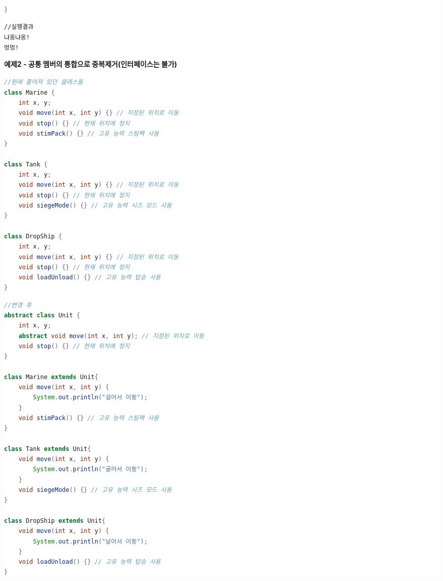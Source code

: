 ```java
}
```

```
//실행결과
냐옹냐옹!
멍멍!
```

**예제2 - 공통 멤버의 통합으로 중복제거(인터페이스는 불가)**

```java
//원래 흩어져 있던 클래스들
class Marine {
    int x, y;
    void move(int x, int y) {} // 지정된 위치로 이동
    void stop() {} // 현재 위치에 정지
    void stimPack() {} // 고유 능력 스팀팩 사용
}

class Tank {
    int x, y;
    void move(int x, int y) {} // 지정된 위치로 이동
    void stop() {} // 현재 위치에 정지
    void siegeMode() {} // 고유 능력 시즈 모드 사용
}

class DropShip {
    int x, y;
    void move(int x, int y) {} // 지정된 위치로 이동
    void stop() {} // 현재 위치에 정지
    void loadUnload() {} // 고유 능력 탑승 사용
}
```

```java
//변경 후
abstract class Unit {
    int x, y;
    abstract void move(int x, int y); // 지정된 위치로 이동
    void stop() {} // 현재 위치에 정지
}

class Marine extends Unit{
    void move(int x, int y) {
        System.out.println("걸어서 이동");
    }
    void stimPack() {} // 고유 능력 스팀팩 사용
}

class Tank extends Unit{
    void move(int x, int y) {
        System.out.println("굴러서 이동");
    }
    void siegeMode() {} // 고유 능력 시즈 모드 사용
}

class DropShip extends Unit{
    void move(int x, int y) {
        System.out.println("날아서 이동");
    }
    void loadUnload() {} // 고유 능력 탑승 사용
}
```
